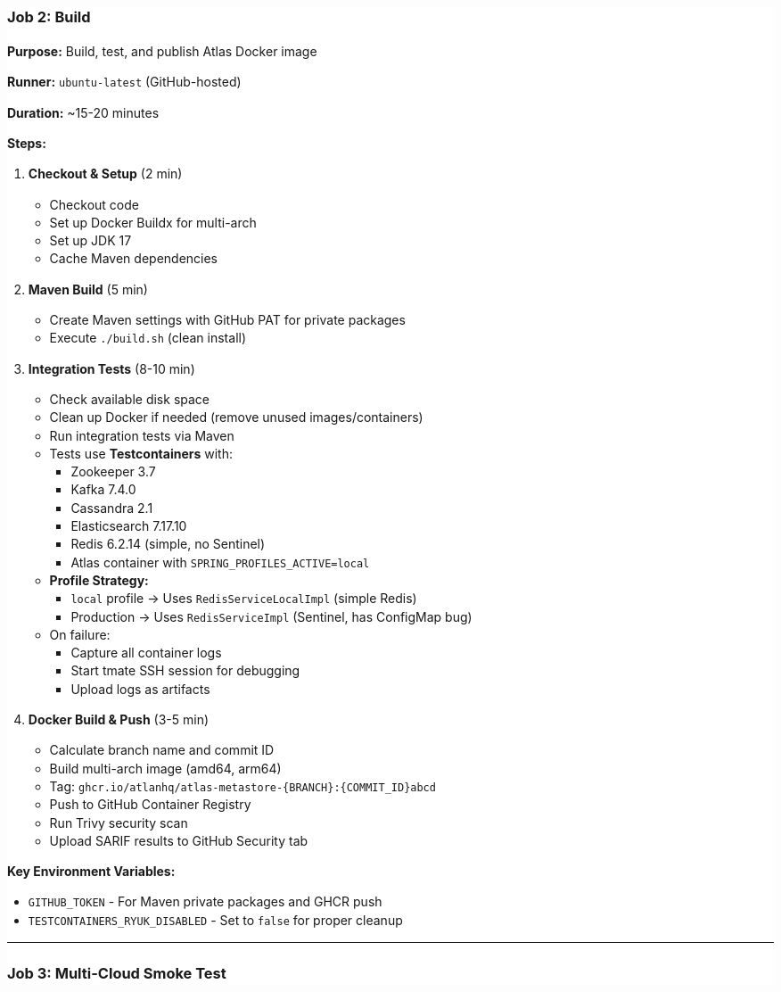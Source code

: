 
### Job 2: Build

**Purpose:** Build, test, and publish Atlas Docker image

**Runner:** `ubuntu-latest` (GitHub-hosted)

**Duration:** ~15-20 minutes

**Steps:**

1. **Checkout & Setup** (2 min)
   - Checkout code
   - Set up Docker Buildx for multi-arch
   - Set up JDK 17
   - Cache Maven dependencies

2. **Maven Build** (5 min)
   - Create Maven settings with GitHub PAT for private packages
   - Execute `./build.sh` (clean install)

3. **Integration Tests** (8-10 min)
   - Check available disk space
   - Clean up Docker if needed (remove unused images/containers)
   - Run integration tests via Maven
   - Tests use **Testcontainers** with:
     - Zookeeper 3.7
     - Kafka 7.4.0
     - Cassandra 2.1
     - Elasticsearch 7.17.10
     - Redis 6.2.14 (simple, no Sentinel)
     - Atlas container with `SPRING_PROFILES_ACTIVE=local`
   - **Profile Strategy:**
     - `local` profile → Uses `RedisServiceLocalImpl` (simple Redis)
     - Production → Uses `RedisServiceImpl` (Sentinel, has ConfigMap bug)
   - On failure: 
     - Capture all container logs
     - Start tmate SSH session for debugging
     - Upload logs as artifacts

4. **Docker Build & Push** (3-5 min)
   - Calculate branch name and commit ID
   - Build multi-arch image (amd64, arm64)
   - Tag: `ghcr.io/atlanhq/atlas-metastore-{BRANCH}:{COMMIT_ID}abcd`
   - Push to GitHub Container Registry
   - Run Trivy security scan
   - Upload SARIF results to GitHub Security tab

**Key Environment Variables:**
- `GITHUB_TOKEN` - For Maven private packages and GHCR push
- `TESTCONTAINERS_RYUK_DISABLED` - Set to `false` for proper cleanup

---

### Job 3: Multi-Cloud Smoke Test
